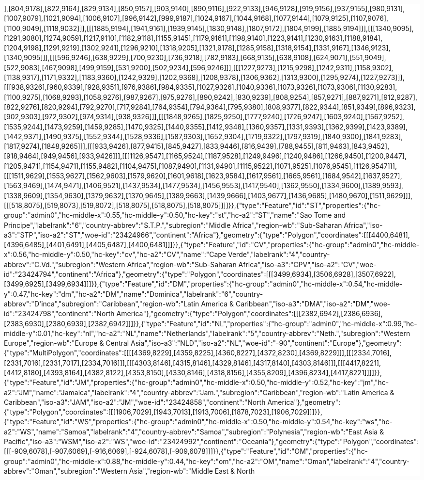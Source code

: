 ],[804,9178],[822,9164],[829,9134],[850,9157],[903,9140],[890,9116],[922,9133],[946,9128],[919,9156],[937,9155],[980,9131],[1007,9079],[1021,9094],[1006,9107],[996,9142],[999,9187],[1024,9167],[1044,9168],[1077,9144],[1079,9125],[1107,9076],[1100,9049],[1118,9032]]],[[[1885,9194],[1941,9161],[1939,9145],[1830,9148],[1807,9172],[1804,9199],[1885,9194]]],[[[1340,9095],[1291,9080],[1274,9059],[1217,9110],[1182,9118],[1155,9145],[1179,9161],[1198,9140],[1223,9141],[1230,9163],[1188,9184],[1204,9198],[1291,9219],[1302,9241],[1296,9210],[1318,9205],[1321,9178],[1285,9158],[1318,9154],[1331,9167],[1346,9123],[1340,9095]]],[[[596,9246],[638,9229],[700,9230],[736,9218],[782,9183],[668,9135],[638,9108],[624,9071],[551,9049],[522,9083],[467,9098],[499,9159],[531,9200],[502,9234],[596,9246]]],[[[1227,9273],[1215,9298],[1242,9311],[1158,9302],[1138,9317],[1171,9332],[1183,9360],[1242,9329],[1202,9368],[1208,9378],[1306,9362],[1313,9300],[1295,9274],[1227,9273]]],[[[938,9326],[960,9339],[928,9351],[976,9386],[984,9335],[1027,9326],[1040,9336],[1073,9326],[1073,9306],[1130,9283],[1100,9275],[1068,9293],[1058,9276],[987,9267],[975,9276],[890,9242],[830,9239],[808,9254],[857,9271],[887,9271],[912,9287],[822,9276],[820,9294],[792,9270],[717,9284],[764,9354],[794,9364],[795,9380],[808,9377],[822,9344],[851,9349],[896,9323],[902,9303],[972,9302],[974,9314],[938,9326]]],[[[1848,9265],[1825,9250],[1777,9240],[1726,9247],[1603,9240],[1567,9252],[1535,9244],[1473,9259],[1459,9285],[1470,9325],[1440,9355],[1412,9348],[1360,9357],[1331,9393],[1362,9399],[1423,9389],[1442,9371],[1490,9375],[1552,9344],[1528,9336],[1587,9303],[1652,9304],[1719,9322],[1797,9319],[1840,9300],[1841,9283],[1817,9274],[1848,9265]]],[[[933,9426],[877,9415],[845,9427],[833,9446],[816,9439],[788,9455],[811,9463],[843,9452],[918,9464],[949,9456],[933,9426]]],[[[1126,9547],[1165,9524],[1187,9528],[1249,9496],[1240,9486],[1266,9450],[1200,9447],[1205,9471],[1154,9471],[1155,9482],[1104,9475],[1087,9490],[1131,9490],[1115,9522],[1071,9525],[1076,9545],[1126,9547]]],[[[1511,9629],[1553,9627],[1562,9603],[1579,9620],[1601,9618],[1623,9584],[1617,9561],[1665,9561],[1684,9542],[1637,9527],[1563,9469],[1474,9471],[1406,9521],[1437,9534],[1477,9534],[1456,9553],[1417,9540],[1362,9550],[1334,9600],[1389,9593],[1338,9609],[1354,9630],[1379,9632],[1370,9645],[1389,9663],[1439,9666],[1403,9677],[1436,9685],[1480,9670],[1511,9629]]],[[[518,8075],[519,8073],[519,8072],[518,8075],[518,8075],[518,8075]]]]}},{"type":"Feature","id":"ST","properties":{"hc-group":"admin0","hc-middle-x":0.55,"hc-middle-y":0.50,"hc-key":"st","hc-a2":"ST","name":"Sao Tome and Principe","labelrank":"6","country-abbrev":"S.T.P.","subregion":"Middle Africa","region-wb":"Sub-Saharan Africa","iso-a3":"STP","iso-a2":"ST","woe-id":"23424966","continent":"Africa"},"geometry":{"type":"Polygon","coordinates":[[[4400,6481],[4396,6485],[4401,6491],[4405,6487],[4400,6481]]]}},{"type":"Feature","id":"CV","properties":{"hc-group":"admin0","hc-middle-x":0.56,"hc-middle-y":0.50,"hc-key":"cv","hc-a2":"CV","name":"Cape Verde","labelrank":"4","country-abbrev":"C.Vd.","subregion":"Western Africa","region-wb":"Sub-Saharan Africa","iso-a3":"CPV","iso-a2":"CV","woe-id":"23424794","continent":"Africa"},"geometry":{"type":"Polygon","coordinates":[[[3499,6934],[3506,6928],[3507,6922],[3499,6925],[3499,6934]]]}},{"type":"Feature","id":"DM","properties":{"hc-group":"admin0","hc-middle-x":0.54,"hc-middle-y":0.47,"hc-key":"dm","hc-a2":"DM","name":"Dominica","labelrank":"6","country-abbrev":"D'inca","subregion":"Caribbean","region-wb":"Latin America & Caribbean","iso-a3":"DMA","iso-a2":"DM","woe-id":"23424798","continent":"North America"},"geometry":{"type":"Polygon","coordinates":[[[2382,6942],[2386,6936],[2383,6930],[2380,6939],[2382,6942]]]}},{"type":"Feature","id":"NL","properties":{"hc-group":"admin0","hc-middle-x":0.99,"hc-middle-y":0.01,"hc-key":"nl","hc-a2":"NL","name":"Netherlands","labelrank":"5","country-abbrev":"Neth.","subregion":"Western Europe","region-wb":"Europe & Central Asia","iso-a3":"NLD","iso-a2":"NL","woe-id":"-90","continent":"Europe"},"geometry":{"type":"MultiPolygon","coordinates":[[[[4369,8229],[4359,8225],[4360,8227],[4372,8230],[4369,8229]]],[[[2334,7016],[2331,7016],[2331,7017],[2334,7016]]],[[[4303,8146],[4315,8146],[4329,8146],[4317,8140],[4303,8146]]],[[[4417,8221],[4412,8180],[4393,8164],[4382,8122],[4353,8150],[4330,8146],[4318,8156],[4355,8209],[4396,8234],[4417,8221]]]]}},{"type":"Feature","id":"JM","properties":{"hc-group":"admin0","hc-middle-x":0.50,"hc-middle-y":0.52,"hc-key":"jm","hc-a2":"JM","name":"Jamaica","labelrank":"4","country-abbrev":"Jam.","subregion":"Caribbean","region-wb":"Latin America & Caribbean","iso-a3":"JAM","iso-a2":"JM","woe-id":"23424858","continent":"North America"},"geometry":{"type":"Polygon","coordinates":[[[1906,7029],[1943,7013],[1913,7006],[1878,7023],[1906,7029]]]}},{"type":"Feature","id":"WS","properties":{"hc-group":"admin0","hc-middle-x":0.50,"hc-middle-y":0.54,"hc-key":"ws","hc-a2":"WS","name":"Samoa","labelrank":"4","country-abbrev":"Samoa","subregion":"Polynesia","region-wb":"East Asia & Pacific","iso-a3":"WSM","iso-a2":"WS","woe-id":"23424992","continent":"Oceania"},"geometry":{"type":"Polygon","coordinates":[[[-909,6078],[-907,6069],[-916,6069],[-924,6078],[-909,6078]]]}},{"type":"Feature","id":"OM","properties":{"hc-group":"admin0","hc-middle-x":0.88,"hc-middle-y":0.44,"hc-key":"om","hc-a2":"OM","name":"Oman","labelrank":"4","country-abbrev":"Oman","subregion":"Western Asia","region-wb":"Middle East & North